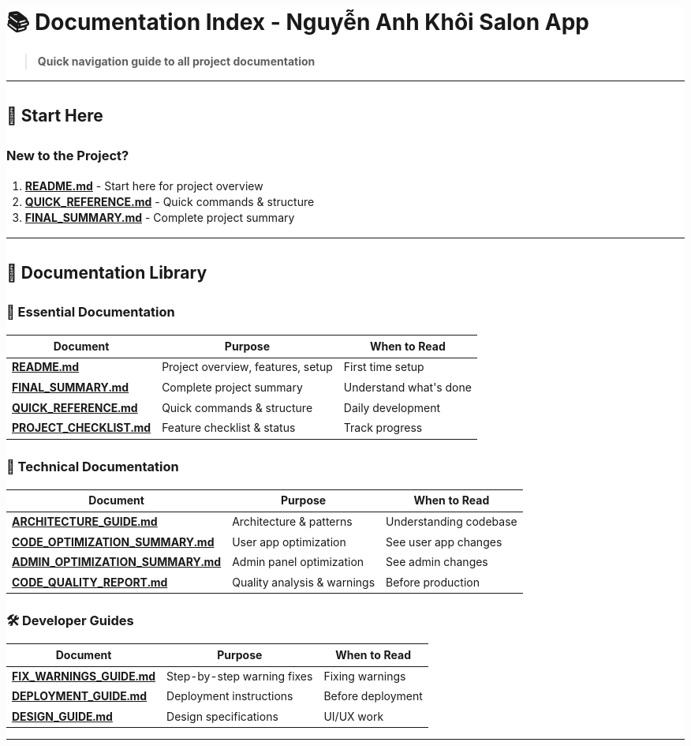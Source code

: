 # 📚 Documentation Index - Nguyễn Anh Khôi Salon App

> **Quick navigation guide to all project documentation**

---

## 🚀 Start Here

### New to the Project?
1. **[README.md](./README.md)** - Start here for project overview
2. **[QUICK_REFERENCE.md](./QUICK_REFERENCE.md)** - Quick commands & structure
3. **[FINAL_SUMMARY.md](./FINAL_SUMMARY.md)** - Complete project summary

---

## 📖 Documentation Library

### 🎯 Essential Documentation

| Document | Purpose | When to Read |
|----------|---------|--------------|
| **[README.md](./README.md)** | Project overview, features, setup | First time setup |
| **[FINAL_SUMMARY.md](./FINAL_SUMMARY.md)** | Complete project summary | Understand what's done |
| **[QUICK_REFERENCE.md](./QUICK_REFERENCE.md)** | Quick commands & structure | Daily development |
| **[PROJECT_CHECKLIST.md](./PROJECT_CHECKLIST.md)** | Feature checklist & status | Track progress |

### 🔧 Technical Documentation

| Document | Purpose | When to Read |
|----------|---------|--------------|
| **[ARCHITECTURE_GUIDE.md](./ARCHITECTURE_GUIDE.md)** | Architecture & patterns | Understanding codebase |
| **[CODE_OPTIMIZATION_SUMMARY.md](./CODE_OPTIMIZATION_SUMMARY.md)** | User app optimization | See user app changes |
| **[ADMIN_OPTIMIZATION_SUMMARY.md](./ADMIN_OPTIMIZATION_SUMMARY.md)** | Admin panel optimization | See admin changes |
| **[CODE_QUALITY_REPORT.md](./CODE_QUALITY_REPORT.md)** | Quality analysis & warnings | Before production |

### 🛠️ Developer Guides

| Document | Purpose | When to Read |
|----------|---------|--------------|
| **[FIX_WARNINGS_GUIDE.md](./FIX_WARNINGS_GUIDE.md)** | Step-by-step warning fixes | Fixing warnings |
| **[DEPLOYMENT_GUIDE.md](./DEPLOYMENT_GUIDE.md)** | Deployment instructions | Before deployment |
| **[DESIGN_GUIDE.md](./DESIGN_GUIDE.md)** | Design specifications | UI/UX work |

---